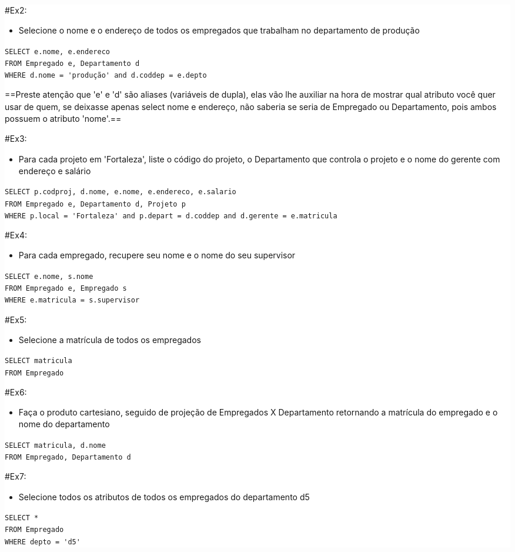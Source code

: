 #Ex2:

- Selecione o nome e o endereço de todos os empregados que trabalham no departamento de produção

```
SELECT e.nome, e.endereco
FROM Empregado e, Departamento d
WHERE d.nome = 'produção' and d.coddep = e.depto
```

==Preste atenção que 'e' e 'd' são aliases (variáveis de dupla), elas vão lhe auxiliar na hora de mostrar qual atributo você quer usar de quem, se deixasse apenas select nome e endereço, não saberia se seria de Empregado ou Departamento, pois ambos possuem o atributo 'nome'.==

#Ex3:

- Para cada projeto em 'Fortaleza', liste o código do projeto, o Departamento que controla o projeto e o nome do gerente com endereço e salário

```
SELECT p.codproj, d.nome, e.nome, e.endereco, e.salario
FROM Empregado e, Departamento d, Projeto p
WHERE p.local = 'Fortaleza' and p.depart = d.coddep and d.gerente = e.matricula
```

#Ex4:

- Para cada empregado, recupere seu nome e o nome do seu supervisor

```
SELECT e.nome, s.nome
FROM Empregado e, Empregado s
WHERE e.matricula = s.supervisor
```

#Ex5:

- Selecione a matrícula de todos os empregados

```
SELECT matricula
FROM Empregado
```

#Ex6:

- Faça o produto cartesiano, seguido de projeção de Empregados X Departamento retornando a matrícula do empregado e o nome do departamento

```
SELECT matricula, d.nome
FROM Empregado, Departamento d
```

#Ex7:

- Selecione todos os atributos de todos os empregados do departamento d5

```
SELECT *
FROM Empregado
WHERE depto = 'd5'
```
